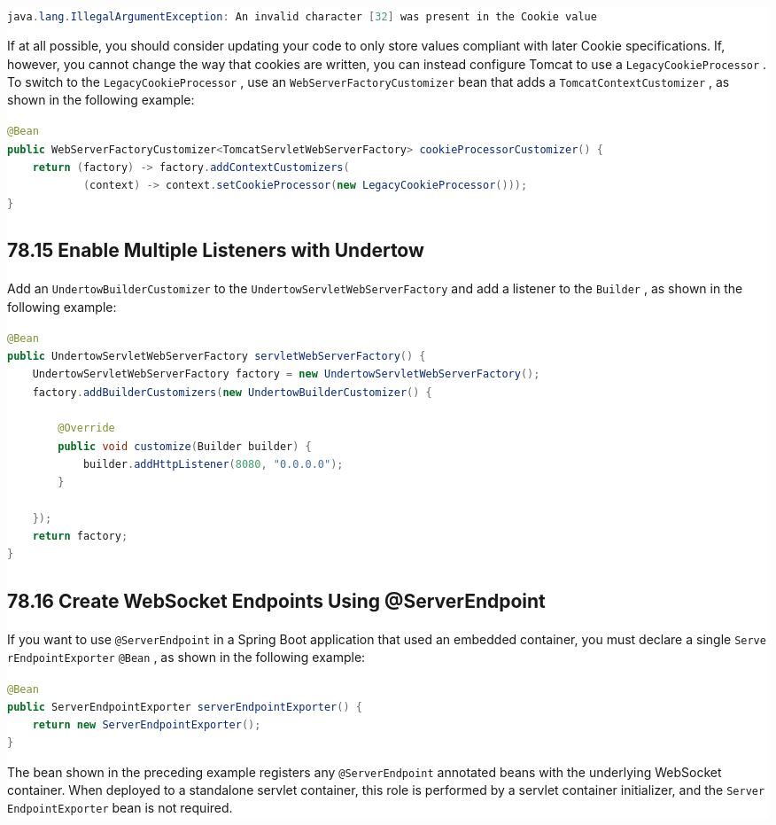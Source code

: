 ```java
java.lang.IllegalArgumentException: An invalid character [32] was present in the Cookie value
```

If at all possible, you should consider updating your code to only store values compliant with later Cookie specifications. If, however, you cannot change the way that cookies are written, you can instead configure Tomcat to use a  `LegacyCookieProcessor` . To switch to the  `LegacyCookieProcessor` , use an  `WebServerFactoryCustomizer`  bean that adds a  `TomcatContextCustomizer` , as shown in the following example:

```java
@Bean
public WebServerFactoryCustomizer<TomcatServletWebServerFactory> cookieProcessorCustomizer() {
	return (factory) -> factory.addContextCustomizers(
			(context) -> context.setCookieProcessor(new LegacyCookieProcessor()));
}
```

## 78.15 Enable Multiple Listeners with Undertow

Add an  `UndertowBuilderCustomizer`  to the  `UndertowServletWebServerFactory`  and add a listener to the  `Builder` , as shown in the following example:

```java
@Bean
public UndertowServletWebServerFactory servletWebServerFactory() {
	UndertowServletWebServerFactory factory = new UndertowServletWebServerFactory();
	factory.addBuilderCustomizers(new UndertowBuilderCustomizer() {

		@Override
		public void customize(Builder builder) {
			builder.addHttpListener(8080, "0.0.0.0");
		}

	});
	return factory;
}
```

## 78.16 Create WebSocket Endpoints Using @ServerEndpoint

If you want to use  `@ServerEndpoint`  in a Spring Boot application that used an embedded container, you must declare a single  `ServerEndpointExporter`   `@Bean` , as shown in the following example:

```java
@Bean
public ServerEndpointExporter serverEndpointExporter() {
	return new ServerEndpointExporter();
}
```

The bean shown in the preceding example registers any  `@ServerEndpoint`  annotated beans with the underlying WebSocket container. When deployed to a standalone servlet container, this role is performed by a servlet container initializer, and the  `ServerEndpointExporter`  bean is not required.

